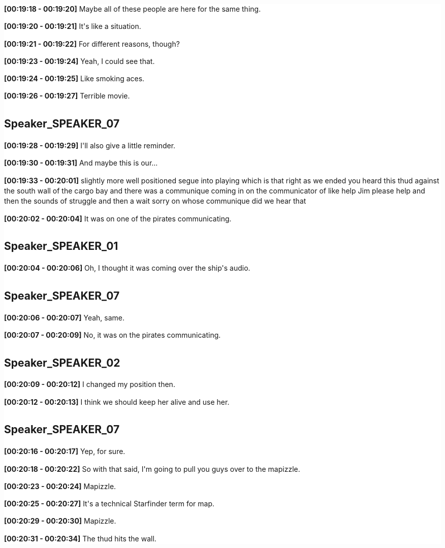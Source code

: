 **[00:19:18 - 00:19:20]** Maybe all of these people are here for the same thing.

**[00:19:20 - 00:19:21]** It's like a situation.

**[00:19:21 - 00:19:22]** For different reasons, though?

**[00:19:23 - 00:19:24]** Yeah, I could see that.

**[00:19:24 - 00:19:25]** Like smoking aces.

**[00:19:26 - 00:19:27]** Terrible movie.


## Speaker_SPEAKER_07

**[00:19:28 - 00:19:29]** I'll also give a little reminder.

**[00:19:30 - 00:19:31]** And maybe this is our...

**[00:19:33 - 00:20:01]** slightly more well positioned segue into playing which is that right as we ended you heard this thud against the south wall of the cargo bay and there was a communique coming in on the communicator of like help Jim please help and then the sounds of struggle and then a wait sorry on whose communique did we hear that

**[00:20:02 - 00:20:04]** It was on one of the pirates communicating.


## Speaker_SPEAKER_01

**[00:20:04 - 00:20:06]** Oh, I thought it was coming over the ship's audio.


## Speaker_SPEAKER_07

**[00:20:06 - 00:20:07]** Yeah, same.

**[00:20:07 - 00:20:09]** No, it was on the pirates communicating.


## Speaker_SPEAKER_02

**[00:20:09 - 00:20:12]** I changed my position then.

**[00:20:12 - 00:20:13]** I think we should keep her alive and use her.


## Speaker_SPEAKER_07

**[00:20:16 - 00:20:17]** Yep, for sure.

**[00:20:18 - 00:20:22]** So with that said, I'm going to pull you guys over to the mapizzle.

**[00:20:23 - 00:20:24]** Mapizzle.

**[00:20:25 - 00:20:27]** It's a technical Starfinder term for map.

**[00:20:29 - 00:20:30]** Mapizzle.

**[00:20:31 - 00:20:34]** The thud hits the wall.
